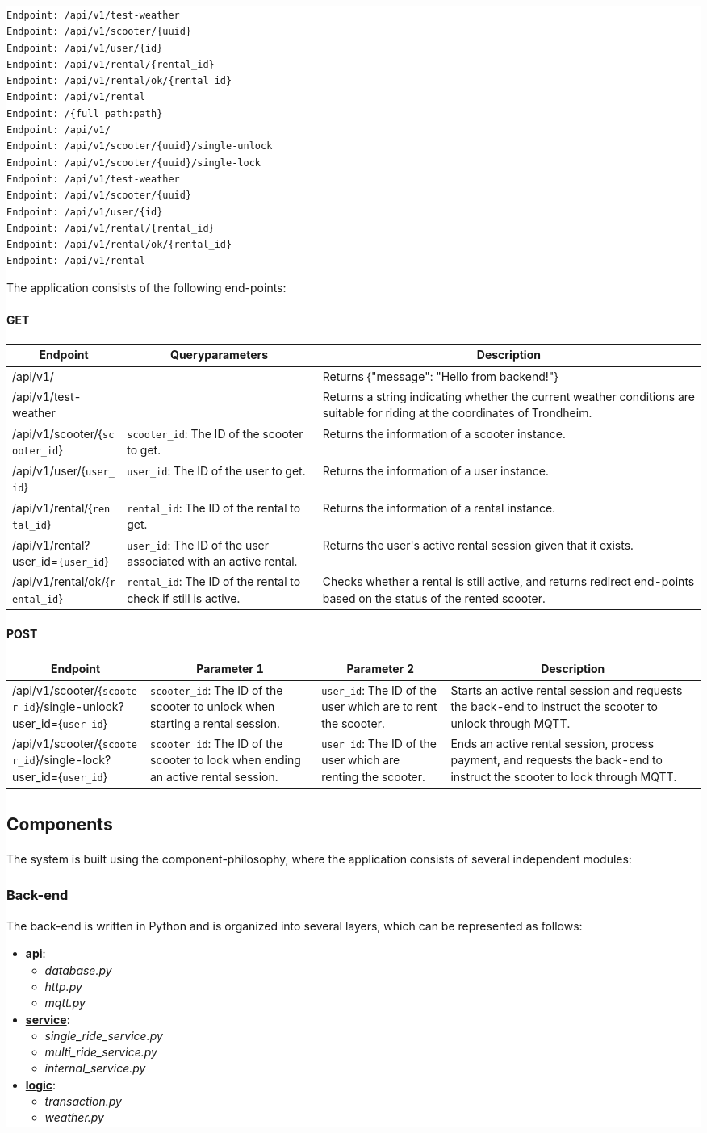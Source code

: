 ```html
Endpoint: /api/v1/test-weather
Endpoint: /api/v1/scooter/{uuid}
Endpoint: /api/v1/user/{id}
Endpoint: /api/v1/rental/{rental_id}
Endpoint: /api/v1/rental/ok/{rental_id}
Endpoint: /api/v1/rental
Endpoint: /{full_path:path}
Endpoint: /api/v1/
Endpoint: /api/v1/scooter/{uuid}/single-unlock
Endpoint: /api/v1/scooter/{uuid}/single-lock
Endpoint: /api/v1/test-weather
Endpoint: /api/v1/scooter/{uuid}
Endpoint: /api/v1/user/{id}
Endpoint: /api/v1/rental/{rental_id}
Endpoint: /api/v1/rental/ok/{rental_id}
Endpoint: /api/v1/rental
```


The application consists of the following end-points:

#### GET

| Endpoint                               | Queryparameters                                                       | Description                                                                                                         |
|----------------------------------------|-----------------------------------------------------------------------|---------------------------------------------------------------------------------------------------------------------|
| /api/v1/                               |                                                                       | Returns {"message": "Hello from backend!"}                                                                          |
| /api/v1/test-weather                   |                                                                       | Returns a string indicating whether the current weather conditions are suitable for riding at the coordinates of Trondheim.     |
| /api/v1/scooter/{```scooter_id```}     | ```scooter_id```: The ID of the scooter to get.                       | Returns the information of a scooter instance.                                                                      |
| /api/v1/user/{```user_id```}           | ```user_id```: The ID of the user to get.                             | Returns the information of a user instance.                                                                         |
| /api/v1/rental/{```rental_id```}       | ```rental_id```: The ID of the rental to get.                         | Returns the information of a rental instance.                                                                       |
| /api/v1/rental?user_id=```{user_id```} | ```user_id```: The ID of the user associated with an active rental.   | Returns the user's active rental session given that it exists.                                                      |
| /api/v1/rental/ok/{```rental_id```}    | ```rental_id```: The ID of the rental to check if still is active.    | Checks whether a rental is still active, and returns redirect end-points based on the status of the rented scooter. |


#### POST

| Endpoint                                                     | Parameter 1                                                                     | Parameter 2                                                | Description                                                                                                             |
|--------------------------------------------------------------|---------------------------------------------------------------------------------|------------------------------------------------------------|-------------------------------------------------------------------------------------------------------------------------|
| /api/v1/scooter/{```scooter_id```}/single-unlock?user_id={```user_id```} | ```scooter_id```: The ID of the scooter to unlock when starting a rental session.     | ```user_id```: The ID of the user which are to rent the scooter. | Starts an active rental session and requests the back-end to instruct the scooter to unlock through MQTT.               |
| /api/v1/scooter/{```scooter_id```}/single-lock?user_id={```user_id```}   | ```scooter_id```: The ID of the scooter to lock when ending an active rental session. | ```user_id```: The ID of the user which are renting the scooter. | Ends an active rental session, process payment, and requests the back-end to instruct the scooter to lock through MQTT. |

## Components
The system is built using the component-philosophy, where the application consists of several independent modules:
### Back-end
The back-end is written in Python and is organized into several layers, which can be represented as follows:
* [__api__](/backend/app/api):
  * _database.py_
  * _http.py_
  * _mqtt.py_ 
* [__service__](/backend/app/service):
  * _single_ride_service.py_
  * _multi_ride_service.py_
  * _internal_service.py_ 
* [__logic__](/backend/app/logic):
  * _transaction.py_
  * _weather.py_